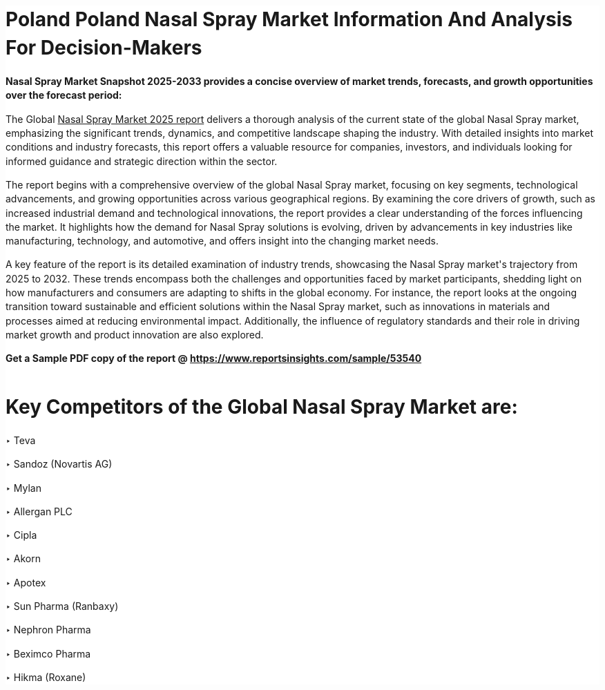 # Poland Poland Nasal Spray Market Information And Analysis For Decision-Makers

<strong>Nasal Spray Market Snapshot 2025-2033 provides a concise overview of market trends, forecasts, and growth opportunities over the forecast period:</strong>

 The Global <a href=https://www.reportsinsights.com/sample/53540>Nasal Spray Market 2025 report</a> delivers a thorough analysis of the current state of the global Nasal Spray market, emphasizing the significant trends, dynamics, and competitive landscape shaping the industry. With detailed insights into market conditions and industry forecasts, this report offers a valuable resource for companies, investors, and individuals looking for informed guidance and strategic direction within the sector.

The report begins with a comprehensive overview of the global Nasal Spray market, focusing on key segments, technological advancements, and growing opportunities across various geographical regions. By examining the core drivers of growth, such as increased industrial demand and technological innovations, the report provides a clear understanding of the forces influencing the market. It highlights how the demand for Nasal Spray solutions is evolving, driven by advancements in key industries like manufacturing, technology, and automotive, and offers insight into the changing market needs.

A key feature of the report is its detailed examination of industry trends, showcasing the Nasal Spray market's trajectory from 2025 to 2032. These trends encompass both the challenges and opportunities faced by market participants, shedding light on how manufacturers and consumers are adapting to shifts in the global economy. For instance, the report looks at the ongoing transition toward sustainable and efficient solutions within the Nasal Spray market, such as innovations in materials and processes aimed at reducing environmental impact. Additionally, the influence of regulatory standards and their role in driving market growth and product innovation are also explored.

<strong>Get a Sample PDF copy of the report @ <a href=https://www.reportsinsights.com/sample/53540>https://www.reportsinsights.com/sample/53540</a></strong>

# <strong>Key Competitors of the Global Nasal Spray Market are:</strong>

‣ Teva

‣ Sandoz (Novartis AG)

‣ Mylan

‣ Allergan PLC

‣ Cipla

‣ Akorn

‣ Apotex

‣ Sun Pharma (Ranbaxy)

‣ Nephron Pharma

‣ Beximco Pharma

‣ Hikma (Roxane)
